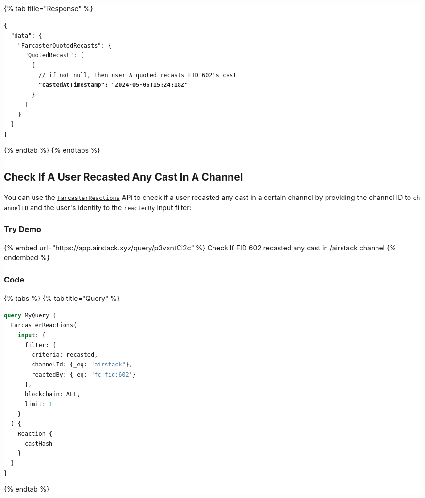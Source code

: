 {% tab title="Response" %}
<pre class="language-json"><code class="lang-json">{
  "data": {
    "FarcasterQuotedRecasts": {
      "QuotedRecast": [
        {
          // if not null, then user A quoted recasts FID 602's cast
<strong>          "castedAtTimestamp": "2024-05-06T15:24:18Z"
</strong>        }
      ]
    }
  }
}
</code></pre>
{% endtab %}
{% endtabs %}

## Check If A User Recasted Any Cast In A Channel

You can use the [`FarcasterReactions`](../../api-references/api-reference/farcasterreactions-api.md) APi to check if a user recasted any cast in a certain channel by providing the channel ID to `channelID` and the user's identity to the `reactedBy` input filter:

### Try Demo

{% embed url="https://app.airstack.xyz/query/p3vxntCi2c" %}
Check If FID 602 recasted any cast in /airstack channel
{% endembed %}

### Code

{% tabs %}
{% tab title="Query" %}
```graphql
query MyQuery {
  FarcasterReactions(
    input: {
      filter: {
        criteria: recasted,
        channelId: {_eq: "airstack"},
        reactedBy: {_eq: "fc_fid:602"}
      },
      blockchain: ALL,
      limit: 1
    }
  ) {
    Reaction {
      castHash
    }
  }
}
```
{% endtab %}
